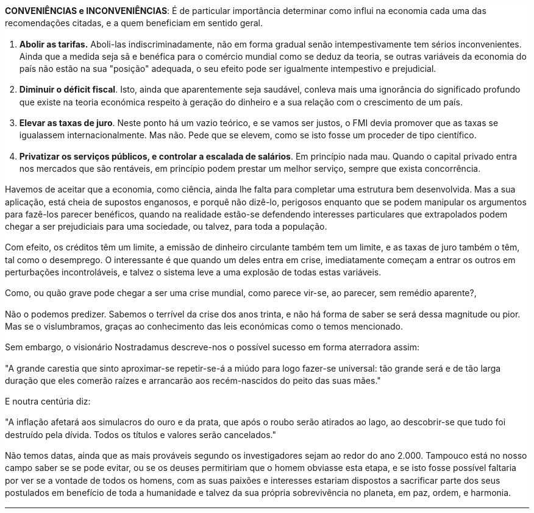 **CONVENIÊNCIAS e INCONVENIÊNCIAS**: É de particular importância determinar como influi na economia cada uma das recomendações citadas, e a quem beneficiam em sentido geral.

1. **Abolir as tarifas.** Aboli-las indiscriminadamente, não em forma gradual senão intempestivamente tem sérios inconvenientes. Ainda que a medida seja sã e benéfica para o comércio mundial como se deduz da teoria, se outras variáveis da economia do país não estão na sua "posição" adequada, o seu efeito pode ser igualmente intempestivo e prejudicial.

2. **Diminuir o déficit fiscal**. Isto, ainda que aparentemente seja saudável, conleva mais uma ignorância do significado profundo que existe na teoria económica respeito à geração do dinheiro e a sua relação com o crescimento de um país.

3. **Elevar as taxas de juro**. Neste ponto há um vazio teórico, e se vamos ser justos, o FMI devia promover que as taxas se igualassem internacionalmente. Mas não. Pede que se elevem, como se isto fosse um proceder de tipo científico.

4. **Privatizar os serviços públicos, e controlar a escalada de salários**. Em princípio nada mau. Quando o capital privado entra nos mercados que são rentáveis, em princípio podem prestar um melhor serviço, sempre que exista concorrência.

Havemos de aceitar que a economia, como ciência, ainda lhe falta para completar uma estrutura bem desenvolvida. Mas a sua aplicação, está cheia de supostos enganosos, e porquê não dizê-lo, perigosos enquanto que se podem manipular os argumentos para fazê-los parecer benéficos, quando na realidade estão-se defendendo interesses particulares que extrapolados podem chegar a ser prejudiciais para uma sociedade, ou talvez, para toda a população.

Com efeito, os créditos têm um limite, a emissão de dinheiro circulante também tem um limite, e as taxas de juro também o têm, tal como o desemprego. O interessante é que quando um deles entra em crise, imediatamente começam a entrar os outros em perturbações incontroláveis, e talvez o sistema leve a uma explosão de todas estas variáveis.

Como, ou quão grave pode chegar a ser uma crise mundial, como parece vir-se, ao parecer, sem remédio aparente?,

Não o podemos predizer. Sabemos o terrível da crise dos anos trinta, e não há forma de saber se será dessa magnitude ou pior. Mas se o vislumbramos, graças ao conhecimento das leis económicas como o temos mencionado.

Sem embargo, o visionário Nostradamus descreve-nos o possível sucesso em forma aterradora assim:

"A grande carestia que sinto aproximar-se repetir-se-á a miúdo para logo fazer-se universal: tão grande será e de tão larga duração que eles comerão raízes e arrancarão aos recém-nascidos do peito das suas mães."

E noutra centúria diz:

"A inflação afetará aos simulacros do ouro e da prata, que após o roubo serão atirados ao lago, ao descobrir-se que tudo foi destruído pela dívida. Todos os títulos e valores serão cancelados."

Não temos datas, ainda que as mais prováveis segundo os investigadores sejam ao redor do ano 2.000. Tampouco está no nosso campo saber se se pode evitar, ou se os deuses permitiriam que o homem obviasse esta etapa, e se isto fosse possível faltaria por ver se a vontade de todos os homens, com as suas paixões e interesses estariam dispostos a sacrificar parte dos seus postulados em benefício de toda a humanidade e talvez da sua própria sobrevivência no planeta, em paz, ordem, e harmonia.


---
